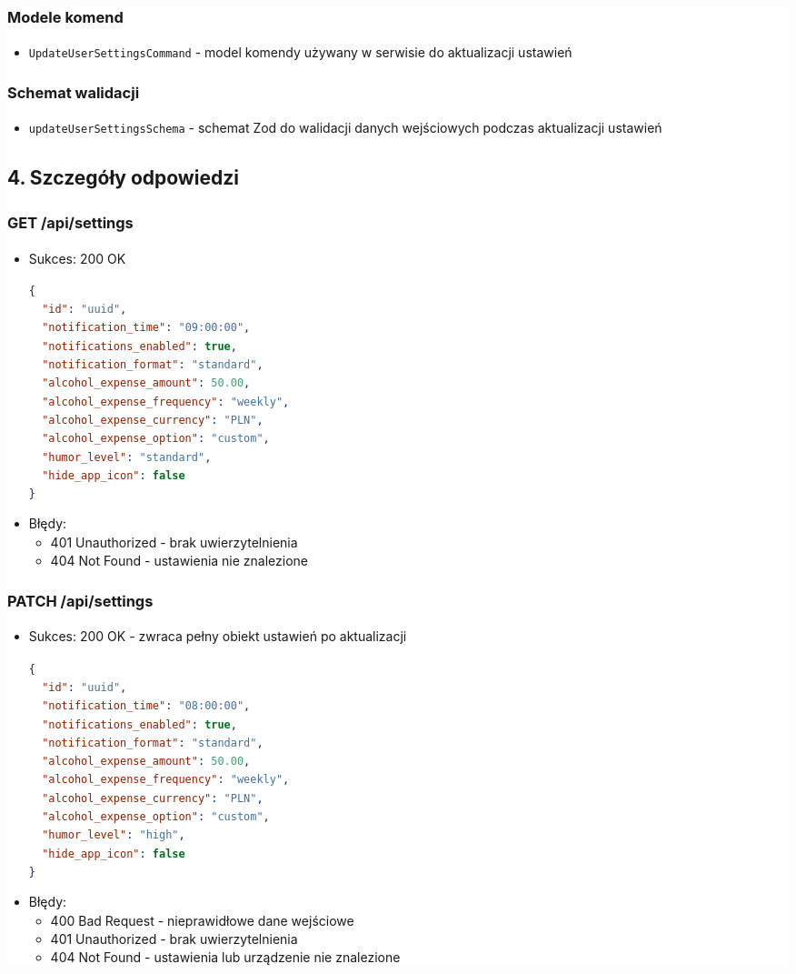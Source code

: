 ### Modele komend
- `UpdateUserSettingsCommand` - model komendy używany w serwisie do aktualizacji ustawień

### Schemat walidacji
- `updateUserSettingsSchema` - schemat Zod do walidacji danych wejściowych podczas aktualizacji ustawień

## 4. Szczegóły odpowiedzi

### GET /api/settings
- Sukces: 200 OK
  ```json
  {
    "id": "uuid",
    "notification_time": "09:00:00",
    "notifications_enabled": true,
    "notification_format": "standard",
    "alcohol_expense_amount": 50.00,
    "alcohol_expense_frequency": "weekly",
    "alcohol_expense_currency": "PLN",
    "alcohol_expense_option": "custom",
    "humor_level": "standard",
    "hide_app_icon": false
  }
  ```
- Błędy:
  - 401 Unauthorized - brak uwierzytelnienia
  - 404 Not Found - ustawienia nie znalezione

### PATCH /api/settings
- Sukces: 200 OK - zwraca pełny obiekt ustawień po aktualizacji
  ```json
  {
    "id": "uuid",
    "notification_time": "08:00:00",
    "notifications_enabled": true,
    "notification_format": "standard",
    "alcohol_expense_amount": 50.00,
    "alcohol_expense_frequency": "weekly",
    "alcohol_expense_currency": "PLN",
    "alcohol_expense_option": "custom",
    "humor_level": "high",
    "hide_app_icon": false
  }
  ```
- Błędy:
  - 400 Bad Request - nieprawidłowe dane wejściowe
  - 401 Unauthorized - brak uwierzytelnienia
  - 404 Not Found - ustawienia lub urządzenie nie znalezione
